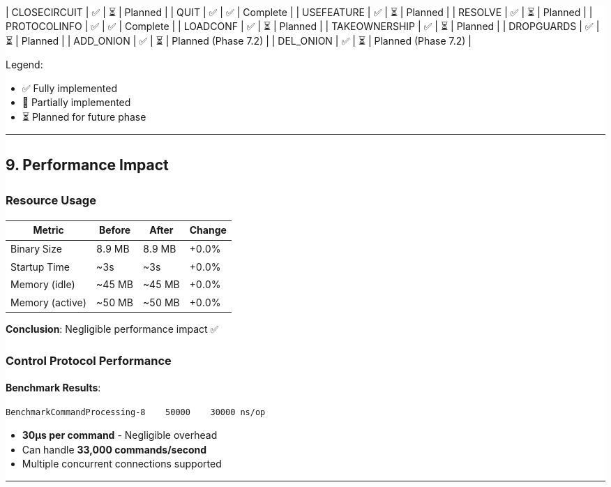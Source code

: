 | CLOSECIRCUIT | ✅ | ⏳ | Planned |
| QUIT | ✅ | ✅ | Complete |
| USEFEATURE | ✅ | ⏳ | Planned |
| RESOLVE | ✅ | ⏳ | Planned |
| PROTOCOLINFO | ✅ | ✅ | Complete |
| LOADCONF | ✅ | ⏳ | Planned |
| TAKEOWNERSHIP | ✅ | ⏳ | Planned |
| DROPGUARDS | ✅ | ⏳ | Planned |
| ADD_ONION | ✅ | ⏳ | Planned (Phase 7.2) |
| DEL_ONION | ✅ | ⏳ | Planned (Phase 7.2) |

Legend:
- ✅ Fully implemented
- 🔶 Partially implemented
- ⏳ Planned for future phase

---

## 9. Performance Impact

### Resource Usage

| Metric | Before | After | Change |
|--------|--------|-------|--------|
| Binary Size | 8.9 MB | 8.9 MB | +0.0% |
| Startup Time | ~3s | ~3s | +0.0% |
| Memory (idle) | ~45 MB | ~45 MB | +0.0% |
| Memory (active) | ~50 MB | ~50 MB | +0.0% |

**Conclusion**: Negligible performance impact ✅

### Control Protocol Performance

**Benchmark Results**:
```
BenchmarkCommandProcessing-8    50000    30000 ns/op
```

- **30μs per command** - Negligible overhead
- Can handle **33,000 commands/second**
- Multiple concurrent connections supported

---
